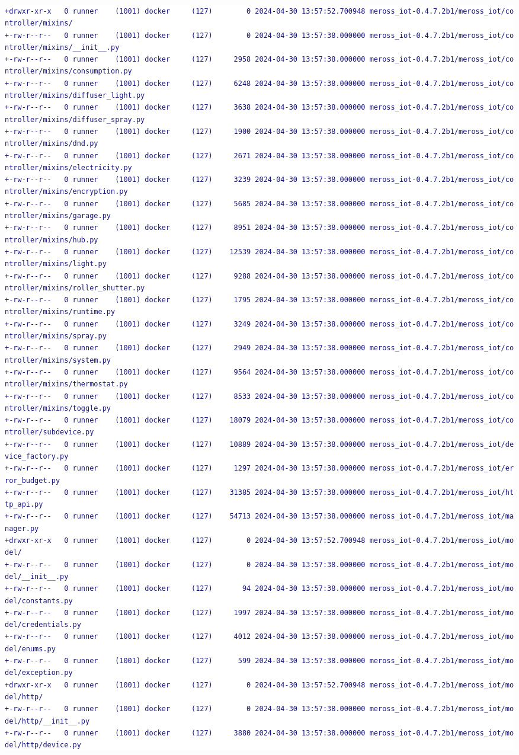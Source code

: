 ```diff
+drwxr-xr-x   0 runner    (1001) docker     (127)        0 2024-04-30 13:57:52.700948 meross_iot-0.4.7.2b1/meross_iot/controller/mixins/
+-rw-r--r--   0 runner    (1001) docker     (127)        0 2024-04-30 13:57:38.000000 meross_iot-0.4.7.2b1/meross_iot/controller/mixins/__init__.py
+-rw-r--r--   0 runner    (1001) docker     (127)     2958 2024-04-30 13:57:38.000000 meross_iot-0.4.7.2b1/meross_iot/controller/mixins/consumption.py
+-rw-r--r--   0 runner    (1001) docker     (127)     6248 2024-04-30 13:57:38.000000 meross_iot-0.4.7.2b1/meross_iot/controller/mixins/diffuser_light.py
+-rw-r--r--   0 runner    (1001) docker     (127)     3638 2024-04-30 13:57:38.000000 meross_iot-0.4.7.2b1/meross_iot/controller/mixins/diffuser_spray.py
+-rw-r--r--   0 runner    (1001) docker     (127)     1900 2024-04-30 13:57:38.000000 meross_iot-0.4.7.2b1/meross_iot/controller/mixins/dnd.py
+-rw-r--r--   0 runner    (1001) docker     (127)     2671 2024-04-30 13:57:38.000000 meross_iot-0.4.7.2b1/meross_iot/controller/mixins/electricity.py
+-rw-r--r--   0 runner    (1001) docker     (127)     3239 2024-04-30 13:57:38.000000 meross_iot-0.4.7.2b1/meross_iot/controller/mixins/encryption.py
+-rw-r--r--   0 runner    (1001) docker     (127)     5685 2024-04-30 13:57:38.000000 meross_iot-0.4.7.2b1/meross_iot/controller/mixins/garage.py
+-rw-r--r--   0 runner    (1001) docker     (127)     8951 2024-04-30 13:57:38.000000 meross_iot-0.4.7.2b1/meross_iot/controller/mixins/hub.py
+-rw-r--r--   0 runner    (1001) docker     (127)    12539 2024-04-30 13:57:38.000000 meross_iot-0.4.7.2b1/meross_iot/controller/mixins/light.py
+-rw-r--r--   0 runner    (1001) docker     (127)     9288 2024-04-30 13:57:38.000000 meross_iot-0.4.7.2b1/meross_iot/controller/mixins/roller_shutter.py
+-rw-r--r--   0 runner    (1001) docker     (127)     1795 2024-04-30 13:57:38.000000 meross_iot-0.4.7.2b1/meross_iot/controller/mixins/runtime.py
+-rw-r--r--   0 runner    (1001) docker     (127)     3249 2024-04-30 13:57:38.000000 meross_iot-0.4.7.2b1/meross_iot/controller/mixins/spray.py
+-rw-r--r--   0 runner    (1001) docker     (127)     2949 2024-04-30 13:57:38.000000 meross_iot-0.4.7.2b1/meross_iot/controller/mixins/system.py
+-rw-r--r--   0 runner    (1001) docker     (127)     9564 2024-04-30 13:57:38.000000 meross_iot-0.4.7.2b1/meross_iot/controller/mixins/thermostat.py
+-rw-r--r--   0 runner    (1001) docker     (127)     8533 2024-04-30 13:57:38.000000 meross_iot-0.4.7.2b1/meross_iot/controller/mixins/toggle.py
+-rw-r--r--   0 runner    (1001) docker     (127)    18079 2024-04-30 13:57:38.000000 meross_iot-0.4.7.2b1/meross_iot/controller/subdevice.py
+-rw-r--r--   0 runner    (1001) docker     (127)    10889 2024-04-30 13:57:38.000000 meross_iot-0.4.7.2b1/meross_iot/device_factory.py
+-rw-r--r--   0 runner    (1001) docker     (127)     1297 2024-04-30 13:57:38.000000 meross_iot-0.4.7.2b1/meross_iot/error_budget.py
+-rw-r--r--   0 runner    (1001) docker     (127)    31385 2024-04-30 13:57:38.000000 meross_iot-0.4.7.2b1/meross_iot/http_api.py
+-rw-r--r--   0 runner    (1001) docker     (127)    54713 2024-04-30 13:57:38.000000 meross_iot-0.4.7.2b1/meross_iot/manager.py
+drwxr-xr-x   0 runner    (1001) docker     (127)        0 2024-04-30 13:57:52.700948 meross_iot-0.4.7.2b1/meross_iot/model/
+-rw-r--r--   0 runner    (1001) docker     (127)        0 2024-04-30 13:57:38.000000 meross_iot-0.4.7.2b1/meross_iot/model/__init__.py
+-rw-r--r--   0 runner    (1001) docker     (127)       94 2024-04-30 13:57:38.000000 meross_iot-0.4.7.2b1/meross_iot/model/constants.py
+-rw-r--r--   0 runner    (1001) docker     (127)     1997 2024-04-30 13:57:38.000000 meross_iot-0.4.7.2b1/meross_iot/model/credentials.py
+-rw-r--r--   0 runner    (1001) docker     (127)     4012 2024-04-30 13:57:38.000000 meross_iot-0.4.7.2b1/meross_iot/model/enums.py
+-rw-r--r--   0 runner    (1001) docker     (127)      599 2024-04-30 13:57:38.000000 meross_iot-0.4.7.2b1/meross_iot/model/exception.py
+drwxr-xr-x   0 runner    (1001) docker     (127)        0 2024-04-30 13:57:52.700948 meross_iot-0.4.7.2b1/meross_iot/model/http/
+-rw-r--r--   0 runner    (1001) docker     (127)        0 2024-04-30 13:57:38.000000 meross_iot-0.4.7.2b1/meross_iot/model/http/__init__.py
+-rw-r--r--   0 runner    (1001) docker     (127)     3880 2024-04-30 13:57:38.000000 meross_iot-0.4.7.2b1/meross_iot/model/http/device.py
```